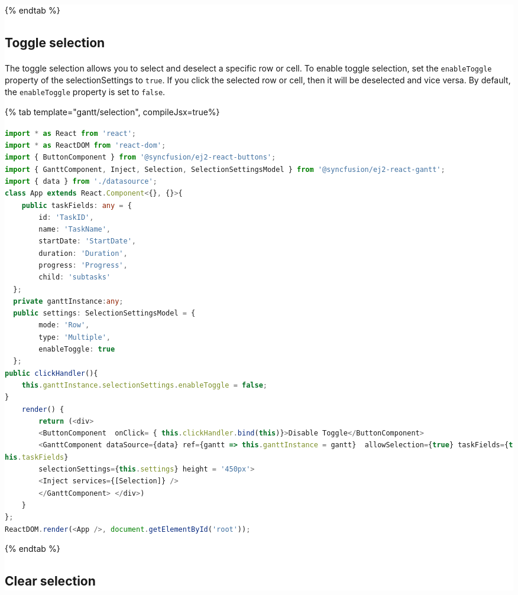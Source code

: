 {% endtab %}

## Toggle selection

The toggle selection allows you to select and deselect a specific row or cell. To enable toggle selection, set the `enableToggle` property of the selectionSettings to `true`. If you click the selected row or cell, then it will be deselected and vice versa.
By default, the `enableToggle` property is set to `false`.

{% tab template="gantt/selection", compileJsx=true%}

```typescript
import * as React from 'react';
import * as ReactDOM from 'react-dom';
import { ButtonComponent } from '@syncfusion/ej2-react-buttons';
import { GanttComponent, Inject, Selection, SelectionSettingsModel } from '@syncfusion/ej2-react-gantt';
import { data } from './datasource';
class App extends React.Component<{}, {}>{
    public taskFields: any = {
        id: 'TaskID',
        name: 'TaskName',
        startDate: 'StartDate',
        duration: 'Duration',
        progress: 'Progress',
        child: 'subtasks'
  };
  private ganttInstance:any;
  public settings: SelectionSettingsModel = {
        mode: 'Row',
        type: 'Multiple',
        enableToggle: true
  };
public clickHandler(){
    this.ganttInstance.selectionSettings.enableToggle = false;
}
    render() {
        return (<div>
        <ButtonComponent  onClick= { this.clickHandler.bind(this)}>Disable Toggle</ButtonComponent>
        <GanttComponent dataSource={data} ref={gantt => this.ganttInstance = gantt}  allowSelection={true} taskFields={this.taskFields}
        selectionSettings={this.settings} height = '450px'>
        <Inject services={[Selection]} />
        </GanttComponent> </div>)
    }
};
ReactDOM.render(<App />, document.getElementById('root'));
```

{% endtab %}

## Clear selection
